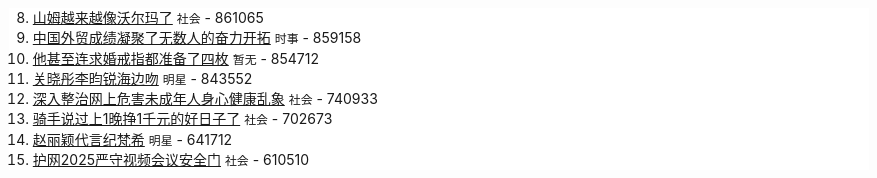 8. [山姆越来越像沃尔玛了](https://m.weibo.cn/search?containerid=100103type%3D1%26t%3D10%26q%3D%23%E5%B1%B1%E5%A7%86%E8%B6%8A%E6%9D%A5%E8%B6%8A%E5%83%8F%E6%B2%83%E5%B0%94%E7%8E%9B%E4%BA%86%23&stream_entry_id=31&isnewpage=1&extparam=seat%3D1%26cate%3D5001%26flag%3D0%26stream_entry_id%3D31%26realpos%3D2%26pos%3D1%26lcate%3D5001%26band_rank%3D2%26filter_type%3Drealtimehot%26dgr%3D0%26c_type%3D31%26q%3D%2523%25E5%25B1%25B1%25E5%25A7%2586%25E8%25B6%258A%25E6%259D%25A5%25E8%25B6%258A%25E5%2583%258F%25E6%25B2%2583%25E5%25B0%2594%25E7%258E%259B%25E4%25BA%2586%2523%26display_time%3D1752552315%26pre_seqid%3D17525523151590055311) `社会` - 861065
9. [中国外贸成绩凝聚了无数人的奋力开拓](https://m.weibo.cn/search?containerid=100103type%3D1%26t%3D10%26q%3D%23%E4%B8%AD%E5%9B%BD%E5%A4%96%E8%B4%B8%E6%88%90%E7%BB%A9%E5%87%9D%E8%81%9A%E4%BA%86%E6%97%A0%E6%95%B0%E4%BA%BA%E7%9A%84%E5%A5%8B%E5%8A%9B%E5%BC%80%E6%8B%93%23&stream_entry_id=31&isnewpage=1&extparam=seat%3D1%26flag%3D1%26stream_entry_id%3D31%26dgr%3D0%26lcate%3D5001%26filter_type%3Drealtimehot%26realpos%3D3%26c_type%3D31%26pos%3D2%26band_rank%3D3%26cate%3D5001%26q%3D%2523%25E4%25B8%25AD%25E5%259B%25BD%25E5%25A4%2596%25E8%25B4%25B8%25E6%2588%2590%25E7%25BB%25A9%25E5%2587%259D%25E8%2581%259A%25E4%25BA%2586%25E6%2597%25A0%25E6%2595%25B0%25E4%25BA%25BA%25E7%259A%2584%25E5%25A5%258B%25E5%258A%259B%25E5%25BC%2580%25E6%258B%2593%2523%26display_time%3D1752557619%26pre_seqid%3D17525576194980055466) `时事` - 859158
10. [他甚至连求婚戒指都准备了四枚](https://m.weibo.cn/search?containerid=100103type%3D1%26t%3D10%26q%3D%E4%BB%96%E7%94%9A%E8%87%B3%E8%BF%9E%E6%B1%82%E5%A9%9A%E6%88%92%E6%8C%87%E9%83%BD%E5%87%86%E5%A4%87%E4%BA%86%E5%9B%9B%E6%9E%9A&stream_entry_id=31&isnewpage=1&extparam=seat%3D1%26cate%3D5001%26flag%3D1%26stream_entry_id%3D31%26realpos%3D4%26pos%3D3%26lcate%3D5001%26band_rank%3D4%26filter_type%3Drealtimehot%26dgr%3D0%26c_type%3D31%26q%3D%25E4%25BB%2596%25E7%2594%259A%25E8%2587%25B3%25E8%25BF%259E%25E6%25B1%2582%25E5%25A9%259A%25E6%2588%2592%25E6%258C%2587%25E9%2583%25BD%25E5%2587%2586%25E5%25A4%2587%25E4%25BA%2586%25E5%259B%259B%25E6%259E%259A%26display_time%3D1752552315%26pre_seqid%3D17525523151590055311) `暂无` - 854712
11. [关晓彤李昀锐海边吻](https://m.weibo.cn/search?containerid=100103type%3D1%26t%3D10%26q%3D%23%E5%85%B3%E6%99%93%E5%BD%A4%E6%9D%8E%E6%98%80%E9%94%90%E6%B5%B7%E8%BE%B9%E5%90%BB%23&stream_entry_id=31&isnewpage=1&extparam=seat%3D1%26lcate%3D5001%26filter_type%3Drealtimehot%26flag%3D2%26pos%3D0%26dgr%3D0%26cate%3D5001%26band_rank%3D1%26realpos%3D1%26stream_entry_id%3D31%26q%3D%2523%25E5%2585%25B3%25E6%2599%2593%25E5%25BD%25A4%25E6%259D%258E%25E6%2598%2580%25E9%2594%2590%25E6%25B5%25B7%25E8%25BE%25B9%25E5%2590%25BB%2523%26c_type%3D31%26display_time%3D1752511060%26pre_seqid%3D17525110600010055384) `明星` - 843552
12. [深入整治网上危害未成年人身心健康乱象](https://m.weibo.cn/search?containerid=100103type%3D1%26t%3D10%26q%3D%23%E6%B7%B1%E5%85%A5%E6%95%B4%E6%B2%BB%E7%BD%91%E4%B8%8A%E5%8D%B1%E5%AE%B3%E6%9C%AA%E6%88%90%E5%B9%B4%E4%BA%BA%E8%BA%AB%E5%BF%83%E5%81%A5%E5%BA%B7%E4%B9%B1%E8%B1%A1%23&stream_entry_id=31&isnewpage=1&extparam=seat%3D1%26cate%3D5001%26flag%3D1%26stream_entry_id%3D31%26realpos%3D3%26pos%3D2%26lcate%3D5001%26band_rank%3D3%26filter_type%3Drealtimehot%26dgr%3D0%26c_type%3D31%26q%3D%2523%25E6%25B7%25B1%25E5%2585%25A5%25E6%2595%25B4%25E6%25B2%25BB%25E7%25BD%2591%25E4%25B8%258A%25E5%258D%25B1%25E5%25AE%25B3%25E6%259C%25AA%25E6%2588%2590%25E5%25B9%25B4%25E4%25BA%25BA%25E8%25BA%25AB%25E5%25BF%2583%25E5%2581%25A5%25E5%25BA%25B7%25E4%25B9%25B1%25E8%25B1%25A1%2523%26display_time%3D1752552315%26pre_seqid%3D17525523151590055311) `社会` - 740933
13. [骑手说过上1晚挣1千元的好日子了](https://m.weibo.cn/search?containerid=100103type%3D1%26t%3D10%26q%3D%23%E9%AA%91%E6%89%8B%E8%AF%B4%E8%BF%87%E4%B8%8A1%E6%99%9A%E6%8C%A31%E5%8D%83%E5%85%83%E7%9A%84%E5%A5%BD%E6%97%A5%E5%AD%90%E4%BA%86%23&stream_entry_id=31&isnewpage=1&extparam=seat%3D1%26cate%3D5001%26flag%3D1%26stream_entry_id%3D31%26realpos%3D7%26pos%3D6%26lcate%3D5001%26band_rank%3D7%26filter_type%3Drealtimehot%26dgr%3D0%26c_type%3D31%26q%3D%2523%25E9%25AA%2591%25E6%2589%258B%25E8%25AF%25B4%25E8%25BF%2587%25E4%25B8%258A1%25E6%2599%259A%25E6%258C%25A31%25E5%258D%2583%25E5%2585%2583%25E7%259A%2584%25E5%25A5%25BD%25E6%2597%25A5%25E5%25AD%2590%25E4%25BA%2586%2523%26display_time%3D1752552315%26pre_seqid%3D17525523151590055311) `社会` - 702673
14. [赵丽颖代言纪梵希](https://m.weibo.cn/search?containerid=100103type%3D1%26t%3D10%26q%3D%E8%B5%B5%E4%B8%BD%E9%A2%96%E4%BB%A3%E8%A8%80%E7%BA%AA%E6%A2%B5%E5%B8%8C&stream_entry_id=31&isnewpage=1&extparam=seat%3D1%26flag%3D1%26band_rank%3D2%26lcate%3D5001%26filter_type%3Drealtimehot%26c_type%3D31%26q%3D%25E8%25B5%25B5%25E4%25B8%25BD%25E9%25A2%2596%25E4%25BB%25A3%25E8%25A8%2580%25E7%25BA%25AA%25E6%25A2%25B5%25E5%25B8%258C%26dgr%3D0%26cate%3D5001%26realpos%3D2%26pos%3D1%26stream_entry_id%3D31%26display_time%3D1752546421%26pre_seqid%3D17525464215210055273) `明星` - 641712
15. [护网2025严守视频会议安全门](https://m.weibo.cn/search?containerid=100103type%3D1%26t%3D10%26q%3D%23%E6%8A%A4%E7%BD%912025%E4%B8%A5%E5%AE%88%E8%A7%86%E9%A2%91%E4%BC%9A%E8%AE%AE%E5%AE%89%E5%85%A8%E9%97%A8%23&stream_entry_id=31&isnewpage=1&extparam=seat%3D1%26flag%3D0%26band_rank%3D3%26lcate%3D5001%26filter_type%3Drealtimehot%26c_type%3D31%26q%3D%2523%25E6%258A%25A4%25E7%25BD%25912025%25E4%25B8%25A5%25E5%25AE%2588%25E8%25A7%2586%25E9%25A2%2591%25E4%25BC%259A%25E8%25AE%25AE%25E5%25AE%2589%25E5%2585%25A8%25E9%2597%25A8%2523%26dgr%3D0%26cate%3D5001%26realpos%3D3%26pos%3D2%26stream_entry_id%3D31%26display_time%3D1752546421%26pre_seqid%3D17525464215210055273) `社会` - 610510